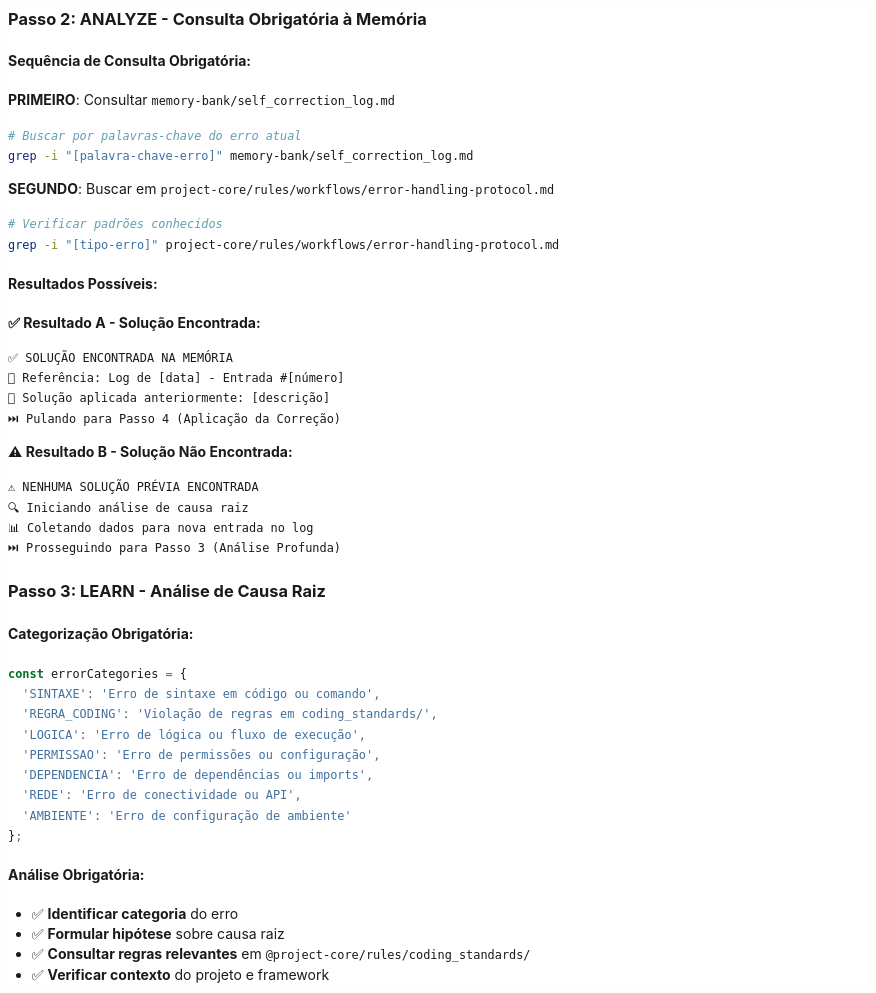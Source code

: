### **Passo 2: ANALYZE - Consulta Obrigatória à Memória**

#### **Sequência de Consulta Obrigatória:**

**PRIMEIRO**: Consultar `memory-bank/self_correction_log.md`
```bash
# Buscar por palavras-chave do erro atual
grep -i "[palavra-chave-erro]" memory-bank/self_correction_log.md
```

**SEGUNDO**: Buscar em `project-core/rules/workflows/error-handling-protocol.md`
```bash
# Verificar padrões conhecidos
grep -i "[tipo-erro]" project-core/rules/workflows/error-handling-protocol.md
```

#### **Resultados Possíveis:**

**✅ Resultado A - Solução Encontrada:**
```
✅ SOLUÇÃO ENCONTRADA NA MEMÓRIA
📅 Referência: Log de [data] - Entrada #[número]
🔧 Solução aplicada anteriormente: [descrição]
⏭️ Pulando para Passo 4 (Aplicação da Correção)
```

**⚠️ Resultado B - Solução Não Encontrada:**
```
⚠️ NENHUMA SOLUÇÃO PRÉVIA ENCONTRADA
🔍 Iniciando análise de causa raiz
📊 Coletando dados para nova entrada no log
⏭️ Prosseguindo para Passo 3 (Análise Profunda)
```

### **Passo 3: LEARN - Análise de Causa Raiz**

#### **Categorização Obrigatória:**
```javascript
const errorCategories = {
  'SINTAXE': 'Erro de sintaxe em código ou comando',
  'REGRA_CODING': 'Violação de regras em coding_standards/',
  'LOGICA': 'Erro de lógica ou fluxo de execução',
  'PERMISSAO': 'Erro de permissões ou configuração',
  'DEPENDENCIA': 'Erro de dependências ou imports',
  'REDE': 'Erro de conectividade ou API',
  'AMBIENTE': 'Erro de configuração de ambiente'
};
```

#### **Análise Obrigatória:**
- ✅ **Identificar categoria** do erro
- ✅ **Formular hipótese** sobre causa raiz
- ✅ **Consultar regras relevantes** em `@project-core/rules/coding_standards/`
- ✅ **Verificar contexto** do projeto e framework
